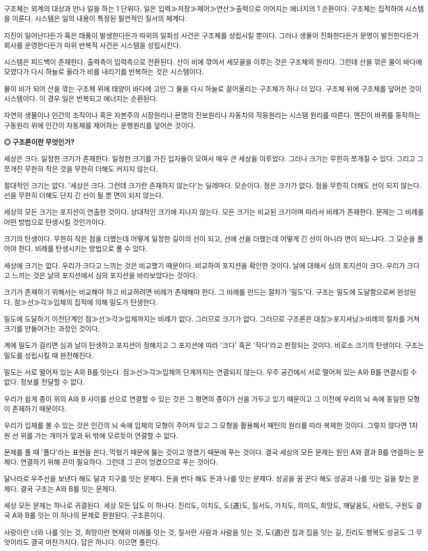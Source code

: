 구조체는 외계의 대상과 만나 일을 하는 1 단위다. 일은 입력≫저장≫제어≫연산≫출력으로 이어지는 에너지의 1 순환이다. 구조체는 집적하여 시스템을 이룬다. 시스템은 일의 내용이 특정된 필연적인 질서의 체계다.

지진이 일어난다든가 혹은 태풍이 발생한다든가 따위의 일회성 사건은 구조체를 성립시킬 뿐이다. 그러나 생물이 진화한다든가 문명이 발전한다든가 회사를 운영한다든가 따위 반복적 사건은 시스템을 성립시킨다. 

시스템은 피드백이 존재한다. 출력측이 입력측으로 전환된다. 산이 비에 깎여서 세모꼴을 이루는 것은 구조체의 원리다. 그런데 산을 깎은 물이 바다에 모였다가 다시 하늘로 올라가 비를 내리기를 반복하는 것은 시스템이다.

물이 비가 되어 산을 깎는 구조체 위에 태양이 바다에 고인 그 물을 다시 하늘로 끌어올리는 구조체가 하나 더 있다. 구조체 위에 구조체를 덮어쓴 것이 시스템이다. 이 경우 일은 반복되고 에너지는 순환된다. 

자연의 생물이나 인간의 조직이나 혹은 자본주의 시장원리나 문명의 진보원리나 자동차의 작동원리는 시스템 원리를 따른다. 엔진이 바퀴를 동작하는 구동원리 위에 인간이 자동체를 제어하는 운행원리를 덮어쓴 것이다.



**◎ 구조론이란 무엇인가?**

세상은 크다. 일정한 크기가 존재한다. 일정한 크기를 가진 입자들이 모여서 매우 큰 세상을 이루었다. 그러나 크기는 무한히 쪼개질 수 있다. 그리고 그 쪼개진 무한히 작은 것을 무한히 더해도 커지지 않는다. 

절대적인 크기는 없다. '세상은 크다. 그런데 크기란 존재하지 않는다'는 딜레마다. 모순이다. 점은 크기가 없다. 점을 무한히 더해도 선이 되지 않는다. 선을 무한히 더해도 단지 긴 선이 될 뿐 면이 되지 않는다.

세상의 모든 크기는 포지션이 연출한 것이다. 상대적인 크기에 지나지 않는다. 모든 크기는 비교된 크기이며 따라서 비례가 존재한다. 문제는 그 비례를 어떤 방법으로 탄생시킬 것인가이다. 

크기의 탄생이다. 무한히 작은 점을 더했는데 어떻게 일정한 길이의 선이 되고, 선에 선을 더했는데 어떻게 긴 선이 아니라 면이 되느냐다. 그 모순을 풀어야 한다. 비례를 탄생시키는 방법으로 풀 수 있다. 

세상에 크기는 없다. 우리가 크다고 느끼는 것은 비교했기 때문이다. 비교하여 포지션을 확인한 것이다. 날에 대해서 심의 포지션이 크다. 우리가 크다고 느끼는 것은 날의 포지션에서 심의 포지션을 바라보았다는 것이다.

크기가 존재하기 위해서는 비교해야 하고 비교하려면 비례가 존재해야 한다. 그 비례를 만드는 절차가 '밀도'다. 구조는 밀도에 도달함으로써 완성된다. 점≫선≫각≫입체의 집적에 의해 밀도가 탄생한다. 

밀도에 도달하기 이전단계인 점≫선≫각≫입체까지는 비례가 없다. 그러므로 크기가 없다. 그러므로 구조론은 대칭≫포지셔닝≫비례의 절차를 거쳐 크기를 만들어가는 과정인 것이다. 

계에 밀도가 걸리면 심과 날이 탄생하고 포지션이 정해지고 그 포지션에 따라 '크다' 혹은 '작다'라고 판정되는 것이다. 비로소 크기의 탄생이다. 구조는 밀도를 성립시킬 때 완전해진다.

밀도는 서로 떨어져 있는 A와 B를 잇는다. 점≫선≫각≫입체의 단계까지는 연결되지 않는다. 우주 공간에서 서로 떨어져 있는 A와 B를 연결시킬 수 없다. 정보를 전달할 수 없다. 

우리가 쉽게 종이 위의 A와 B 사이를 선으로 연결할 수 있는 것은 그 평면의 종이가 선을 가두고 있기 때문이고 그 이전에 우리의 뇌 속에 동일한 모형이 존재하기 때문이다. 

우리가 입체를 볼 수 있는 것은 인간의 뇌 속에 입체의 모형이 주어져 있고 그 모형을 활용해서 패턴의 원리를 따라 복제한 것이다. 그렇지 않다면 1차원 선 위를 가는 개미가 앞과 뒤 밖에 모르듯이 연결할 수 없다. 

문제를 풀 때 '풀다'라는 표현을 쓴다. 막혔기 때문에 뚫는 것이고 영켰기 때문에 푸는 것이다. 결국 세상의 모든 문제는 원인 A와 결과 B를 연결하는 문제다. 연결하기 위해 끈이 필요하다. 그런데 그 끈이 엉켰으므로 푸는 것이다.

달나라로 우주선을 보낸다 해도 달과 지구를 잇는 문제다. 돈을 번다 해도 돈과 나를 잇는 문제다. 성공을 꿈 꾼다 해도 성공과 나를 잇는 길을 찾는 문제다. 결국 구조는 A와 B를 잇는 문제다. 

세상 모든 문제는 하나로 귀결된다. 세상 모든 답도 이 하나다. 진리도, 이치도, 도(道)도, 질서도, 가치도, 의미도, 희망도, 깨달음도, 사랑도, 구원도 결국 A와 B를 잇는 이 하나의 문제로 환원된다. 구조론이다. 

사랑이란 너와 나를 잇는 것, 희망이란 현재와 미래를 잇는 것, 질서란 사람과 사람을 잇는 것, 도(道)란 집과 집을 잇는 길, 진리도 행복도 성공도 그 무엇이라도 결국 마찬가지다. 답은 하나다. 이으면 풀린다.
